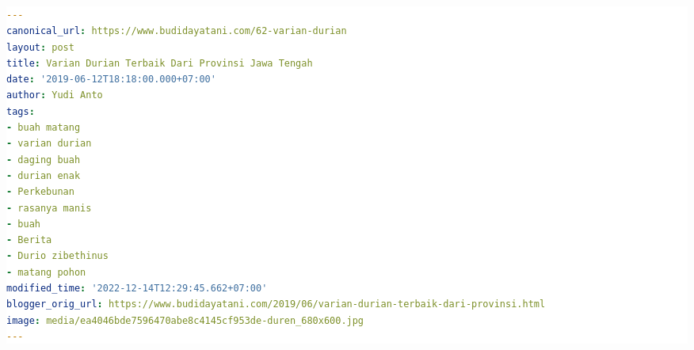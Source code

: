 ```yaml
---
canonical_url: https://www.budidayatani.com/62-varian-durian
layout: post
title: Varian Durian Terbaik Dari Provinsi Jawa Tengah
date: '2019-06-12T18:18:00.000+07:00'
author: Yudi Anto
tags:
- buah matang
- varian durian
- daging buah
- durian enak
- Perkebunan
- rasanya manis
- buah
- Berita
- Durio zibethinus
- matang pohon
modified_time: '2022-12-14T12:29:45.662+07:00'
blogger_orig_url: https://www.budidayatani.com/2019/06/varian-durian-terbaik-dari-provinsi.html
image: media/ea4046bde7596470abe8c4145cf953de-duren_680x600.jpg
---
```
